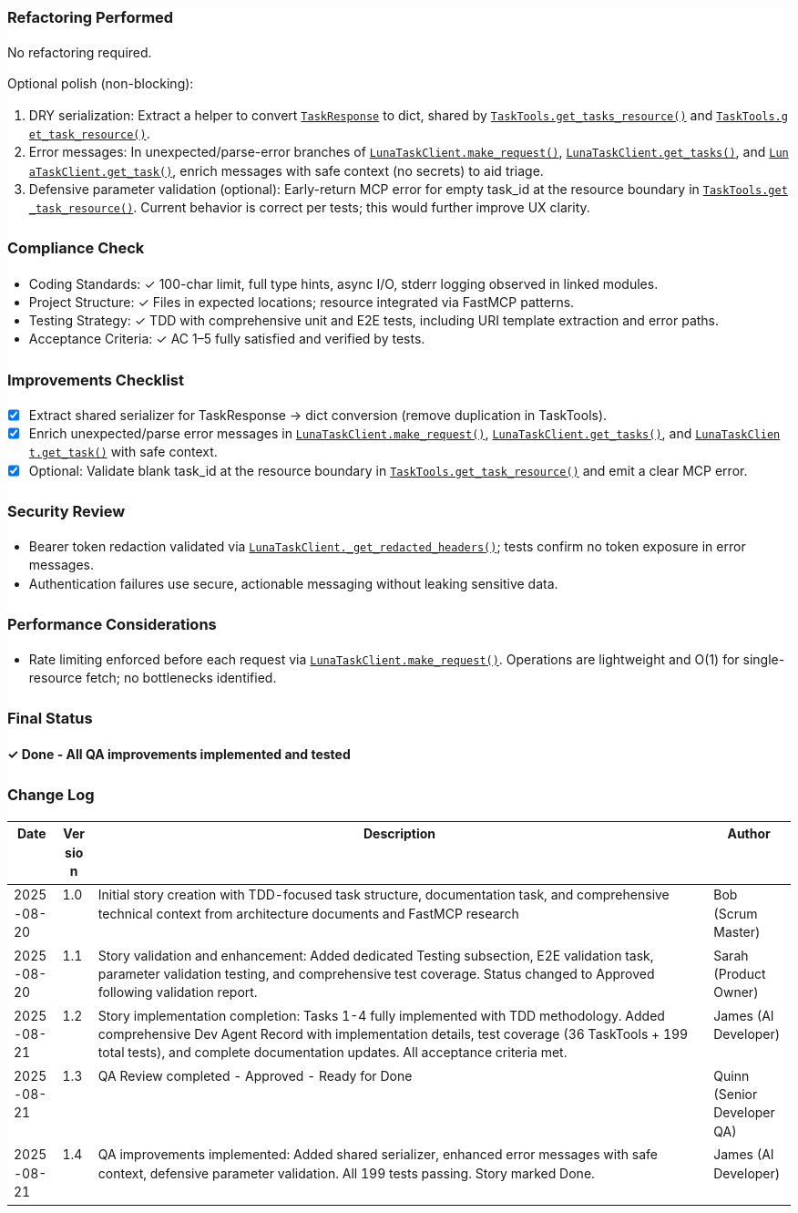 ### Refactoring Performed
No refactoring required.

Optional polish (non-blocking):
1. DRY serialization: Extract a helper to convert [`TaskResponse`](src/lunatask_mcp/api/models.py:19) to dict, shared by [`TaskTools.get_tasks_resource()`](src/lunatask_mcp/tools/tasks.py:50) and [`TaskTools.get_task_resource()`](src/lunatask_mcp/tools/tasks.py:146).
2. Error messages: In unexpected/parse-error branches of [`LunaTaskClient.make_request()`](src/lunatask_mcp/api/client.py:193), [`LunaTaskClient.get_tasks()`](src/lunatask_mcp/api/client.py:271), and [`LunaTaskClient.get_task()`](src/lunatask_mcp/api/client.py:311), enrich messages with safe context (no secrets) to aid triage.
3. Defensive parameter validation (optional): Early-return MCP error for empty task_id at the resource boundary in [`TaskTools.get_task_resource()`](src/lunatask_mcp/tools/tasks.py:146). Current behavior is correct per tests; this would further improve UX clarity.

### Compliance Check
- Coding Standards: ✓ 100-char limit, full type hints, async I/O, stderr logging observed in linked modules.
- Project Structure: ✓ Files in expected locations; resource integrated via FastMCP patterns.
- Testing Strategy: ✓ TDD with comprehensive unit and E2E tests, including URI template extraction and error paths.
- Acceptance Criteria: ✓ AC 1–5 fully satisfied and verified by tests.

### Improvements Checklist
- [x] Extract shared serializer for TaskResponse → dict conversion (remove duplication in TaskTools).
- [x] Enrich unexpected/parse error messages in [`LunaTaskClient.make_request()`](src/lunatask_mcp/api/client.py:193), [`LunaTaskClient.get_tasks()`](src/lunatask_mcp/api/client.py:271), and [`LunaTaskClient.get_task()`](src/lunatask_mcp/api/client.py:311) with safe context.
- [x] Optional: Validate blank task_id at the resource boundary in [`TaskTools.get_task_resource()`](src/lunatask_mcp/tools/tasks.py:146) and emit a clear MCP error.

### Security Review
- Bearer token redaction validated via [`LunaTaskClient._get_redacted_headers()`](src/lunatask_mcp/api/client.py:132); tests confirm no token exposure in error messages.
- Authentication failures use secure, actionable messaging without leaking sensitive data.

### Performance Considerations
- Rate limiting enforced before each request via [`LunaTaskClient.make_request()`](src/lunatask_mcp/api/client.py:225). Operations are lightweight and O(1) for single-resource fetch; no bottlenecks identified.

### Final Status
**✓ Done - All QA improvements implemented and tested**
### Change Log
| Date | Version | Description | Author |
|------|---------|-------------|--------|
| 2025-08-20 | 1.0 | Initial story creation with TDD-focused task structure, documentation task, and comprehensive technical context from architecture documents and FastMCP research | Bob (Scrum Master) |
| 2025-08-20 | 1.1 | Story validation and enhancement: Added dedicated Testing subsection, E2E validation task, parameter validation testing, and comprehensive test coverage. Status changed to Approved following validation report. | Sarah (Product Owner) |
| 2025-08-21 | 1.2 | Story implementation completion: Tasks 1-4 fully implemented with TDD methodology. Added comprehensive Dev Agent Record with implementation details, test coverage (36 TaskTools + 199 total tests), and complete documentation updates. All acceptance criteria met. | James (AI Developer) |
| 2025-08-21 | 1.3 | QA Review completed - Approved - Ready for Done | Quinn (Senior Developer QA) |
| 2025-08-21 | 1.4 | QA improvements implemented: Added shared serializer, enhanced error messages with safe context, defensive parameter validation. All 199 tests passing. Story marked Done. | James (AI Developer) |